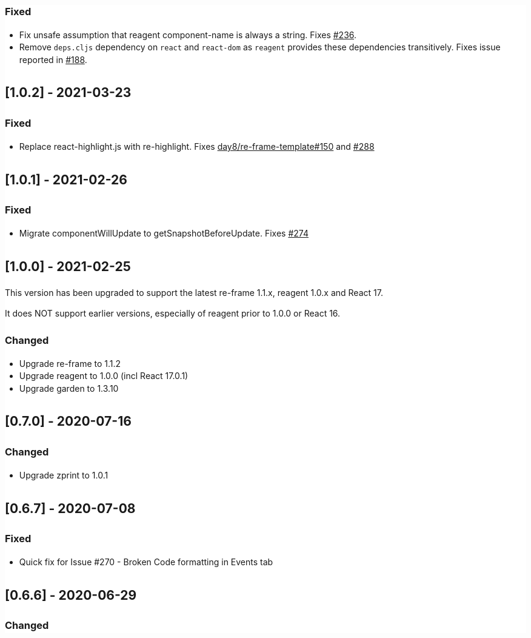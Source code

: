 ### Fixed

- Fix unsafe assumption that reagent component-name is always a string. Fixes
  [#236](https://github.com/day8/re-frame-10x/issues/236).
- Remove `deps.cljs` dependency on `react` and `react-dom` as `reagent` provides these dependencies transitively. Fixes issue reported
in [#188](https://github.com/day8/re-frame-10x/issues/188#issuecomment-487717223).

## [1.0.2] - 2021-03-23

### Fixed

- Replace react-highlight.js with re-highlight. Fixes [day8/re-frame-template#150](https://github.com/day8/re-frame-template/issues/150) and [#288](https://github.com/day8/re-frame-10x/issues/288)

## [1.0.1] - 2021-02-26

### Fixed

- Migrate componentWillUpdate to getSnapshotBeforeUpdate. Fixes [#274](https://github.com/day8/re-frame-10x/issues/274)

## [1.0.0] - 2021-02-25

This version has been upgraded to support the latest re-frame 1.1.x, reagent 1.0.x and React 17.

It does NOT support earlier versions, especially of reagent prior to 1.0.0 or React 16.

### Changed

- Upgrade re-frame to 1.1.2
- Upgrade reagent to 1.0.0 (incl React 17.0.1)
- Upgrade garden to 1.3.10 

## [0.7.0] - 2020-07-16

### Changed

- Upgrade zprint to 1.0.1

## [0.6.7] - 2020-07-08

### Fixed

- Quick fix for Issue #270 - Broken Code formatting in Events tab

## [0.6.6] - 2020-06-29

### Changed
